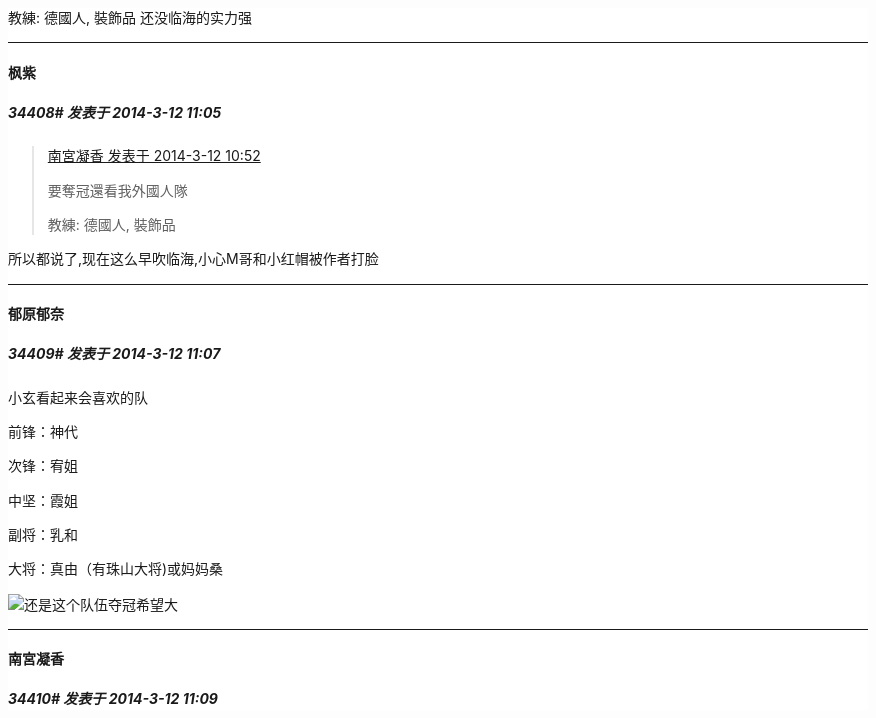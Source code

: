 
教練: 德國人, 裝飾品</blockquote>
还没临海的实力强







-----

####  枫紫  
##### 34408#       发表于 2014-3-12 11:05



<blockquote><a href="httphttps://bbs.saraba1st.com/2b/forum.php?mod=redirect&amp;goto=findpost&amp;pid=24753068&amp;ptid=821720" target="_blank">南宮凝香 发表于 2014-3-12 10:52</a>

要奪冠還看我外國人隊


教練: 德國人, 裝飾品</blockquote>
所以都说了,现在这么早吹临海,小心M哥和小红帽被作者打脸







-----

####  郁原郁奈  
##### 34409#       发表于 2014-3-12 11:07




小玄看起来会喜欢的队


前锋：神代

次锋：宥姐

中坚：霞姐

副将：乳和

大将：真由（有珠山大将)或妈妈桑

<img src="https://static.saraba1st.com/image/smiley/normal/116.gif" referrerpolicy="no-referrer">还是这个队伍夺冠希望大







-----

####  南宮凝香  
##### 34410#       发表于 2014-3-12 11:09


